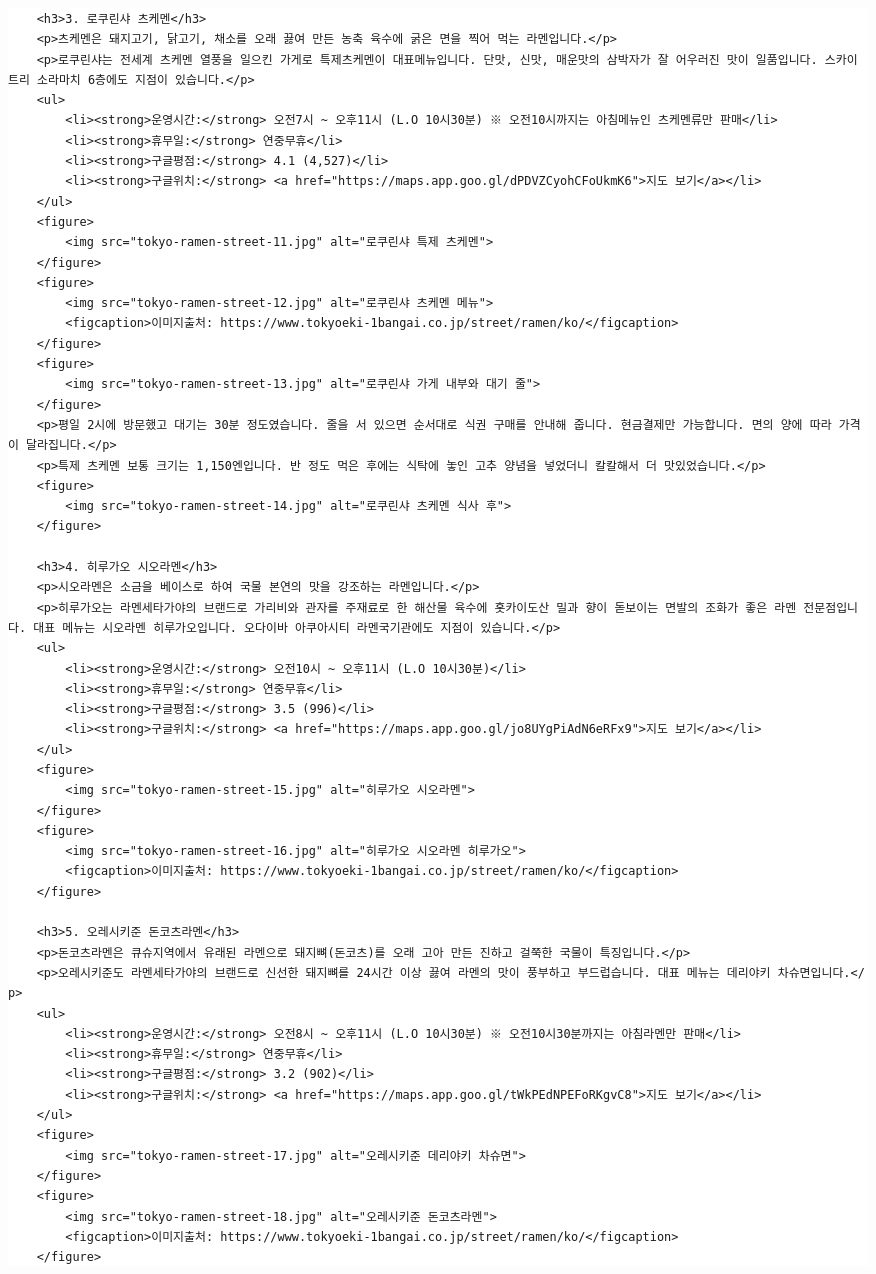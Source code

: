         <h3>3. 로쿠린샤 츠케멘</h3>
        <p>츠케멘은 돼지고기, 닭고기, 채소를 오래 끓여 만든 농축 육수에 굵은 면을 찍어 먹는 라멘입니다.</p>
        <p>로쿠린샤는 전세계 츠케멘 열풍을 일으킨 가게로 특제츠케멘이 대표메뉴입니다. 단맛, 신맛, 매운맛의 삼박자가 잘 어우러진 맛이 일품입니다. 스카이트리 소라마치 6층에도 지점이 있습니다.</p>
        <ul>
            <li><strong>운영시간:</strong> 오전7시 ~ 오후11시 (L.O 10시30분) ※ 오전10시까지는 아침메뉴인 츠케멘류만 판매</li>
            <li><strong>휴무일:</strong> 연중무휴</li>
            <li><strong>구글평점:</strong> 4.1 (4,527)</li>
            <li><strong>구글위치:</strong> <a href="https://maps.app.goo.gl/dPDVZCyohCFoUkmK6">지도 보기</a></li>
        </ul>
        <figure>
            <img src="tokyo-ramen-street-11.jpg" alt="로쿠린샤 특제 츠케멘">
        </figure>
        <figure>
            <img src="tokyo-ramen-street-12.jpg" alt="로쿠린샤 츠케멘 메뉴">
            <figcaption>이미지출처: https://www.tokyoeki-1bangai.co.jp/street/ramen/ko/</figcaption>
        </figure>
        <figure>
            <img src="tokyo-ramen-street-13.jpg" alt="로쿠린샤 가게 내부와 대기 줄">
        </figure>
        <p>평일 2시에 방문했고 대기는 30분 정도였습니다. 줄을 서 있으면 순서대로 식권 구매를 안내해 줍니다. 현금결제만 가능합니다. 면의 양에 따라 가격이 달라집니다.</p>
        <p>특제 츠케멘 보통 크기는 1,150엔입니다. 반 정도 먹은 후에는 식탁에 놓인 고추 양념을 넣었더니 칼칼해서 더 맛있었습니다.</p>
        <figure>
            <img src="tokyo-ramen-street-14.jpg" alt="로쿠린샤 츠케멘 식사 후">
        </figure>

        <h3>4. 히루가오 시오라멘</h3>
        <p>시오라멘은 소금을 베이스로 하여 국물 본연의 맛을 강조하는 라멘입니다.</p>
        <p>히루가오는 라멘세타가야의 브랜드로 가리비와 관자를 주재료로 한 해산물 육수에 홋카이도산 밀과 향이 돋보이는 면발의 조화가 좋은 라멘 전문점입니다. 대표 메뉴는 시오라멘 히루가오입니다. 오다이바 아쿠아시티 라멘국기관에도 지점이 있습니다.</p>
        <ul>
            <li><strong>운영시간:</strong> 오전10시 ~ 오후11시 (L.O 10시30분)</li>
            <li><strong>휴무일:</strong> 연중무휴</li>
            <li><strong>구글평점:</strong> 3.5 (996)</li>
            <li><strong>구글위치:</strong> <a href="https://maps.app.goo.gl/jo8UYgPiAdN6eRFx9">지도 보기</a></li>
        </ul>
        <figure>
            <img src="tokyo-ramen-street-15.jpg" alt="히루가오 시오라멘">
        </figure>
        <figure>
            <img src="tokyo-ramen-street-16.jpg" alt="히루가오 시오라멘 히루가오">
            <figcaption>이미지출처: https://www.tokyoeki-1bangai.co.jp/street/ramen/ko/</figcaption>
        </figure>

        <h3>5. 오레시키준 돈코츠라멘</h3>
        <p>돈코츠라멘은 큐슈지역에서 유래된 라멘으로 돼지뼈(돈코츠)를 오래 고아 만든 진하고 걸쭉한 국물이 특징입니다.</p>
        <p>오레시키준도 라멘세타가야의 브랜드로 신선한 돼지뼈를 24시간 이상 끓여 라멘의 맛이 풍부하고 부드럽습니다. 대표 메뉴는 데리야키 차슈면입니다.</p>
        <ul>
            <li><strong>운영시간:</strong> 오전8시 ~ 오후11시 (L.O 10시30분) ※ 오전10시30분까지는 아침라멘만 판매</li>
            <li><strong>휴무일:</strong> 연중무휴</li>
            <li><strong>구글평점:</strong> 3.2 (902)</li>
            <li><strong>구글위치:</strong> <a href="https://maps.app.goo.gl/tWkPEdNPEFoRKgvC8">지도 보기</a></li>
        </ul>
        <figure>
            <img src="tokyo-ramen-street-17.jpg" alt="오레시키준 데리야키 차슈면">
        </figure>
        <figure>
            <img src="tokyo-ramen-street-18.jpg" alt="오레시키준 돈코츠라멘">
            <figcaption>이미지출처: https://www.tokyoeki-1bangai.co.jp/street/ramen/ko/</figcaption>
        </figure>